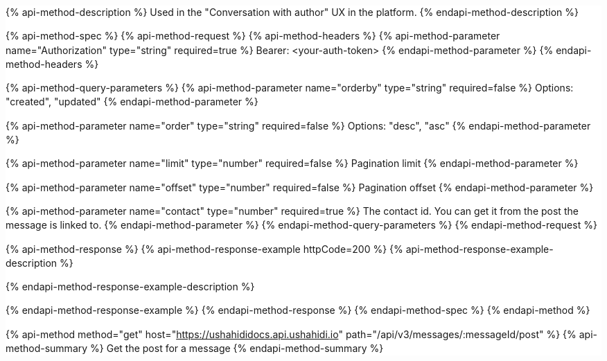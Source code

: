 {% api-method-description %}
Used in the "Conversation with author" UX in the platform.
{% endapi-method-description %}

{% api-method-spec %}
{% api-method-request %}
{% api-method-headers %}
{% api-method-parameter name="Authorization" type="string" required=true %}
Bearer: &lt;your-auth-token&gt;
{% endapi-method-parameter %}
{% endapi-method-headers %}

{% api-method-query-parameters %}
{% api-method-parameter name="orderby" type="string" required=false %}
Options: "created", "updated"
{% endapi-method-parameter %}

{% api-method-parameter name="order" type="string" required=false %}
Options: "desc", "asc"
{% endapi-method-parameter %}

{% api-method-parameter name="limit" type="number" required=false %}
Pagination limit
{% endapi-method-parameter %}

{% api-method-parameter name="offset" type="number" required=false %}
Pagination offset
{% endapi-method-parameter %}

{% api-method-parameter name="contact" type="number" required=true %}
The contact id. You can get it from the post the message is linked to.
{% endapi-method-parameter %}
{% endapi-method-query-parameters %}
{% endapi-method-request %}

{% api-method-response %}
{% api-method-response-example httpCode=200 %}
{% api-method-response-example-description %}

{% endapi-method-response-example-description %}

```

```
{% endapi-method-response-example %}
{% endapi-method-response %}
{% endapi-method-spec %}
{% endapi-method %}



{% api-method method="get" host="https://ushahididocs.api.ushahidi.io" path="/api/v3/messages/:messageId/post" %}
{% api-method-summary %}
Get the post for a message
{% endapi-method-summary %}

